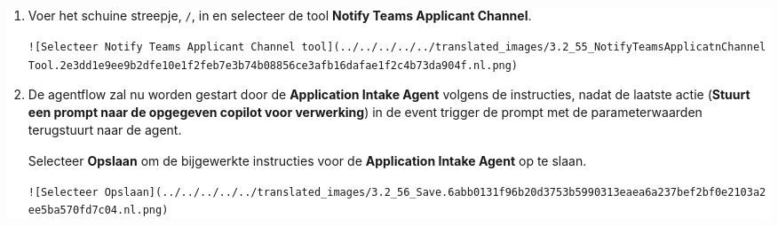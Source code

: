 1. Voer het schuine streepje, `/`, in en selecteer de tool **Notify Teams Applicant Channel**.

       ![Selecteer Notify Teams Applicant Channel tool](../../../../../translated_images/3.2_55_NotifyTeamsApplicatnChannelTool.2e3dd1e9ee9b2dfe10e1f2feb7e3b74b08856ce3afb16dafae1f2c4b73da904f.nl.png)
1. De agentflow zal nu worden gestart door de **Application Intake Agent** volgens de instructies, nadat de laatste actie (**Stuurt een prompt naar de opgegeven copilot voor verwerking**) in de event trigger de prompt met de parameterwaarden terugstuurt naar de agent.

      Selecteer **Opslaan** om de bijgewerkte instructies voor de **Application Intake Agent** op te slaan.

       ![Selecteer Opslaan](../../../../../translated_images/3.2_56_Save.6abb0131f96b20d3753b5990313eaea6a237bef2bf0e2103a2ee5ba570fd7c04.nl.png)
